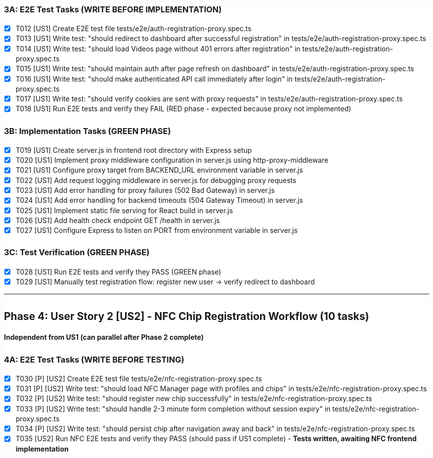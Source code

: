 ### 3A: E2E Test Tasks (WRITE BEFORE IMPLEMENTATION)

- [x] T012 [US1] Create E2E test file tests/e2e/auth-registration-proxy.spec.ts
- [x] T013 [US1] Write test: "should redirect to dashboard after successful registration" in tests/e2e/auth-registration-proxy.spec.ts
- [x] T014 [US1] Write test: "should load Videos page without 401 errors after registration" in tests/e2e/auth-registration-proxy.spec.ts
- [x] T015 [US1] Write test: "should maintain auth after page refresh on dashboard" in tests/e2e/auth-registration-proxy.spec.ts
- [x] T016 [US1] Write test: "should make authenticated API call immediately after login" in tests/e2e/auth-registration-proxy.spec.ts
- [x] T017 [US1] Write test: "should verify cookies are sent with proxy requests" in tests/e2e/auth-registration-proxy.spec.ts
- [x] T018 [US1] Run E2E tests and verify they FAIL (RED phase - expected because proxy not implemented)

### 3B: Implementation Tasks (GREEN PHASE)

- [x] T019 [US1] Create server.js in frontend root directory with Express setup
- [x] T020 [US1] Implement proxy middleware configuration in server.js using http-proxy-middleware
- [x] T021 [US1] Configure proxy target from BACKEND_URL environment variable in server.js
- [x] T022 [US1] Add request logging middleware in server.js for debugging proxy requests
- [x] T023 [US1] Add error handling for proxy failures (502 Bad Gateway) in server.js
- [x] T024 [US1] Add error handling for backend timeouts (504 Gateway Timeout) in server.js
- [x] T025 [US1] Implement static file serving for React build in server.js
- [x] T026 [US1] Add health check endpoint GET /health in server.js
- [x] T027 [US1] Configure Express to listen on PORT from environment variable in server.js

### 3C: Test Verification (GREEN PHASE)

- [x] T028 [US1] Run E2E tests and verify they PASS (GREEN phase)
- [x] T029 [US1] Manually test registration flow: register new user → verify redirect to dashboard

---

## Phase 4: User Story 2 [US2] - NFC Chip Registration Workflow (10 tasks)

**Independent from US1 (can parallel after Phase 2 complete)**

### 4A: E2E Test Tasks (WRITE BEFORE TESTING)

- [x] T030 [P] [US2] Create E2E test file tests/e2e/nfc-registration-proxy.spec.ts
- [x] T031 [P] [US2] Write test: "should load NFC Manager page with profiles and chips" in tests/e2e/nfc-registration-proxy.spec.ts
- [x] T032 [P] [US2] Write test: "should register new chip successfully" in tests/e2e/nfc-registration-proxy.spec.ts
- [x] T033 [P] [US2] Write test: "should handle 2-3 minute form completion without session expiry" in tests/e2e/nfc-registration-proxy.spec.ts
- [x] T034 [P] [US2] Write test: "should persist chip after navigation away and back" in tests/e2e/nfc-registration-proxy.spec.ts
- [x] T035 [US2] Run NFC E2E tests and verify they PASS (should pass if US1 complete) - **Tests written, awaiting NFC frontend implementation**
